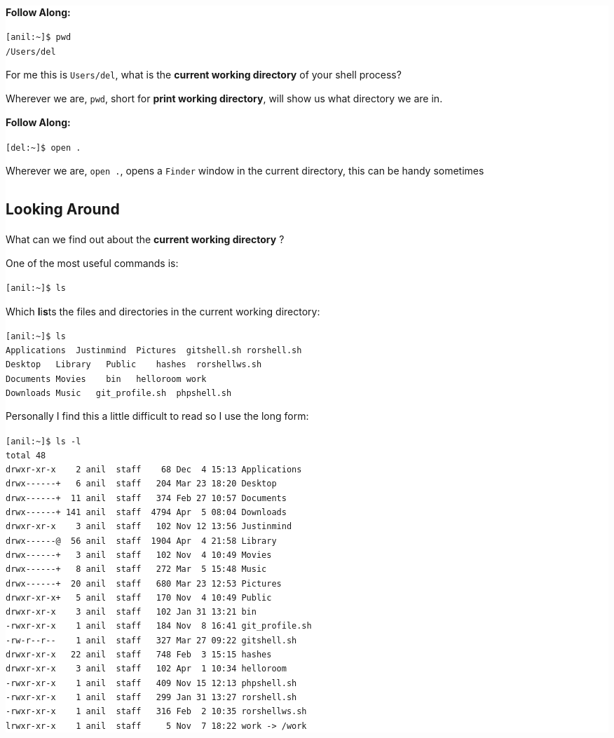 __Follow Along:__

    [anil:~]$ pwd
    /Users/del
  
For me this is `Users/del`, what is the __current working directory__ of your shell process? 

Wherever we are, `pwd`, short for __print working directory__, will show us what directory we are in.

__Follow Along:__

    [del:~]$ open .
    
Wherever we are, `open .`, opens a `Finder` window in the current directory, this can be handy sometimes

   
## Looking Around
What can we find out about the  __current working directory__ ?

One of the most useful commands is:

  
    [anil:~]$ ls 

Which **l**i**s**ts the files and directories in the current working directory:

  
    [anil:~]$ ls 
    Applications  Justinmind  Pictures  gitshell.sh rorshell.sh
    Desktop   Library   Public    hashes  rorshellws.sh
    Documents Movies    bin   helloroom work
    Downloads Music   git_profile.sh  phpshell.sh

Personally I find this a little difficult to read so I use the long form:
  
    [anil:~]$ ls -l
    total 48
    drwxr-xr-x    2 anil  staff    68 Dec  4 15:13 Applications
    drwx------+   6 anil  staff   204 Mar 23 18:20 Desktop
    drwx------+  11 anil  staff   374 Feb 27 10:57 Documents
    drwx------+ 141 anil  staff  4794 Apr  5 08:04 Downloads
    drwxr-xr-x    3 anil  staff   102 Nov 12 13:56 Justinmind
    drwx------@  56 anil  staff  1904 Apr  4 21:58 Library
    drwx------+   3 anil  staff   102 Nov  4 10:49 Movies
    drwx------+   8 anil  staff   272 Mar  5 15:48 Music
    drwx------+  20 anil  staff   680 Mar 23 12:53 Pictures
    drwxr-xr-x+   5 anil  staff   170 Nov  4 10:49 Public
    drwxr-xr-x    3 anil  staff   102 Jan 31 13:21 bin
    -rwxr-xr-x    1 anil  staff   184 Nov  8 16:41 git_profile.sh
    -rw-r--r--    1 anil  staff   327 Mar 27 09:22 gitshell.sh
    drwxr-xr-x   22 anil  staff   748 Feb  3 15:15 hashes
    drwxr-xr-x    3 anil  staff   102 Apr  1 10:34 helloroom
    -rwxr-xr-x    1 anil  staff   409 Nov 15 12:13 phpshell.sh
    -rwxr-xr-x    1 anil  staff   299 Jan 31 13:27 rorshell.sh
    -rwxr-xr-x    1 anil  staff   316 Feb  2 10:35 rorshellws.sh
    lrwxr-xr-x    1 anil  staff     5 Nov  7 18:22 work -> /work

